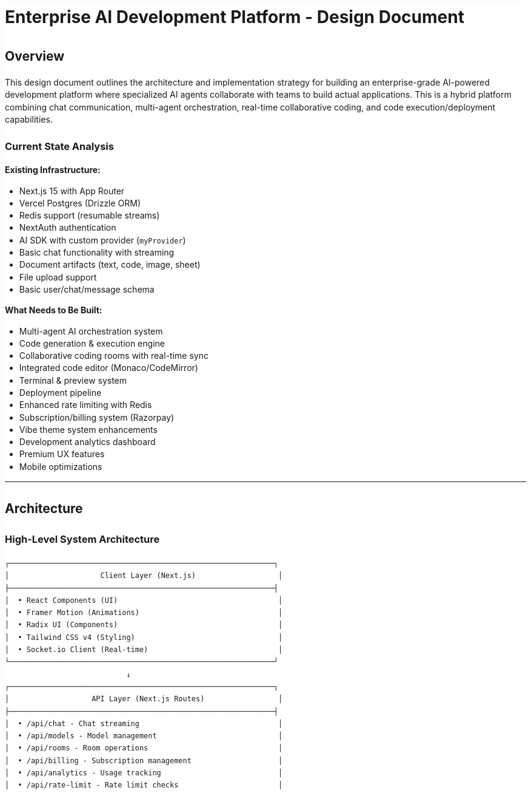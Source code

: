 # Enterprise AI Development Platform - Design Document

## Overview

This design document outlines the architecture and implementation strategy for building an enterprise-grade AI-powered development platform where specialized AI agents collaborate with teams to build actual applications. This is a hybrid platform combining chat communication, multi-agent orchestration, real-time collaborative coding, and code execution/deployment capabilities.

### Current State Analysis

**Existing Infrastructure:**
- Next.js 15 with App Router
- Vercel Postgres (Drizzle ORM)
- Redis support (resumable streams)
- NextAuth authentication
- AI SDK with custom provider (`myProvider`)
- Basic chat functionality with streaming
- Document artifacts (text, code, image, sheet)
- File upload support
- Basic user/chat/message schema

**What Needs to Be Built:**
- Multi-agent AI orchestration system
- Code generation & execution engine
- Collaborative coding rooms with real-time sync
- Integrated code editor (Monaco/CodeMirror)
- Terminal & preview system
- Deployment pipeline
- Enhanced rate limiting with Redis
- Subscription/billing system (Razorpay)
- Vibe theme system enhancements
- Development analytics dashboard
- Premium UX features
- Mobile optimizations

---

## Architecture

### High-Level System Architecture

```
┌─────────────────────────────────────────────────────────────┐
│                     Client Layer (Next.js)                   │
├─────────────────────────────────────────────────────────────┤
│  • React Components (UI)                                     │
│  • Framer Motion (Animations)                                │
│  • Radix UI (Components)                                     │
│  • Tailwind CSS v4 (Styling)                                 │
│  • Socket.io Client (Real-time)                              │
└─────────────────────────────────────────────────────────────┘
                            ↓
┌─────────────────────────────────────────────────────────────┐
│                   API Layer (Next.js Routes)                 │
├─────────────────────────────────────────────────────────────┤
│  • /api/chat - Chat streaming                                │
│  • /api/models - Model management                            │
│  • /api/rooms - Room operations                              │
│  • /api/billing - Subscription management                    │
│  • /api/analytics - Usage tracking                           │
│  • /api/rate-limit - Rate limit checks                       │
```